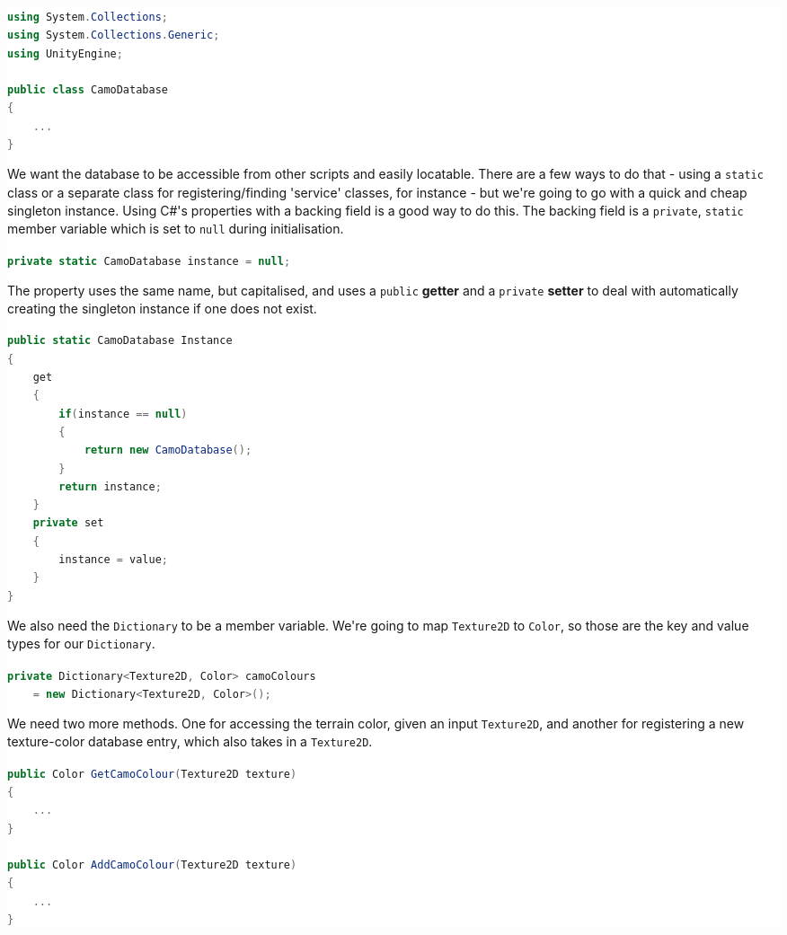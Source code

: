 ```csharp
using System.Collections;
using System.Collections.Generic;
using UnityEngine;

public class CamoDatabase
{
    ...
}
```

We want the database to be accessible from other scripts and easily locatable. There are a few ways to do that - using a `static` class or a separate class for registering/finding 'service' classes, for instance - but we're going to go with a quick and cheap singleton instance. Using C#'s properties with a backing field is a good way to do this. The backing field is a `private`, `static` member variable which is set to `null` during initialisation.

```csharp
private static CamoDatabase instance = null;
```

The property uses the same name, but capitalised, and uses a `public` **getter** and a `private` **setter** to deal with automatically creating the singleton instance if one does not exist.

```csharp
public static CamoDatabase Instance
{
    get
    {
        if(instance == null)
        {
            return new CamoDatabase();
        }
        return instance;
    }
    private set
    {
        instance = value;
    }
}
```

We also need the `Dictionary` to be a member variable. We're going to map `Texture2D` to `Color`, so those are the key and value types for our `Dictionary`.

```csharp
private Dictionary<Texture2D, Color> camoColours 
    = new Dictionary<Texture2D, Color>();
```

We need two more methods. One for accessing the terrain color, given an input `Texture2D`, and another for registering a new texture-color database entry, which also takes in a `Texture2D`.

```csharp
public Color GetCamoColour(Texture2D texture)
{
    ...
}

public Color AddCamoColour(Texture2D texture)
{
    ...
}
```
